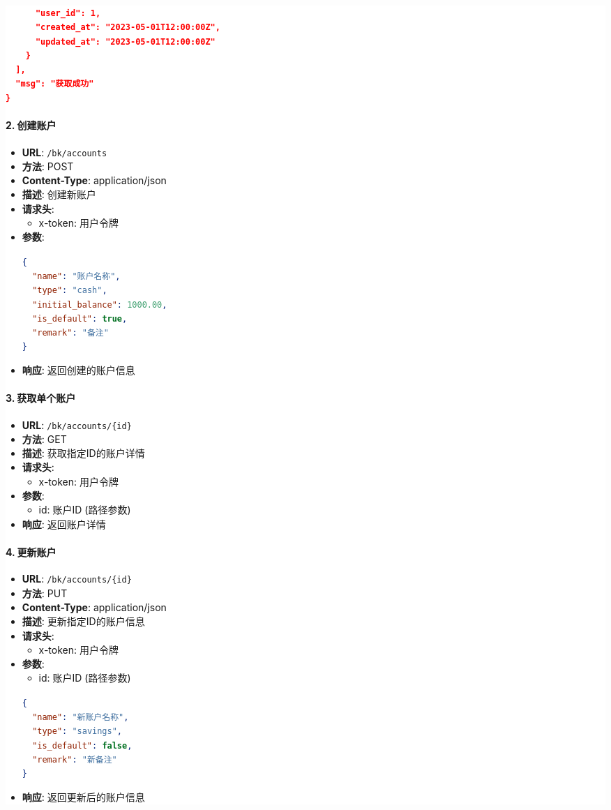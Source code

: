   ```json
        "user_id": 1,
        "created_at": "2023-05-01T12:00:00Z",
        "updated_at": "2023-05-01T12:00:00Z"
      }
    ],
    "msg": "获取成功"
  }
  ```

#### 2. 创建账户
- **URL**: `/bk/accounts`
- **方法**: POST
- **Content-Type**: application/json
- **描述**: 创建新账户
- **请求头**: 
  - x-token: 用户令牌
- **参数**:
  ```json
  {
    "name": "账户名称",
    "type": "cash",
    "initial_balance": 1000.00,
    "is_default": true,
    "remark": "备注"
  }
  ```
- **响应**: 返回创建的账户信息

#### 3. 获取单个账户
- **URL**: `/bk/accounts/{id}`
- **方法**: GET
- **描述**: 获取指定ID的账户详情
- **请求头**: 
  - x-token: 用户令牌
- **参数**:
  - id: 账户ID (路径参数)
- **响应**: 返回账户详情

#### 4. 更新账户
- **URL**: `/bk/accounts/{id}`
- **方法**: PUT
- **Content-Type**: application/json
- **描述**: 更新指定ID的账户信息
- **请求头**: 
  - x-token: 用户令牌
- **参数**:
  - id: 账户ID (路径参数)
  ```json
  {
    "name": "新账户名称",
    "type": "savings",
    "is_default": false,
    "remark": "新备注"
  }
  ```
- **响应**: 返回更新后的账户信息
